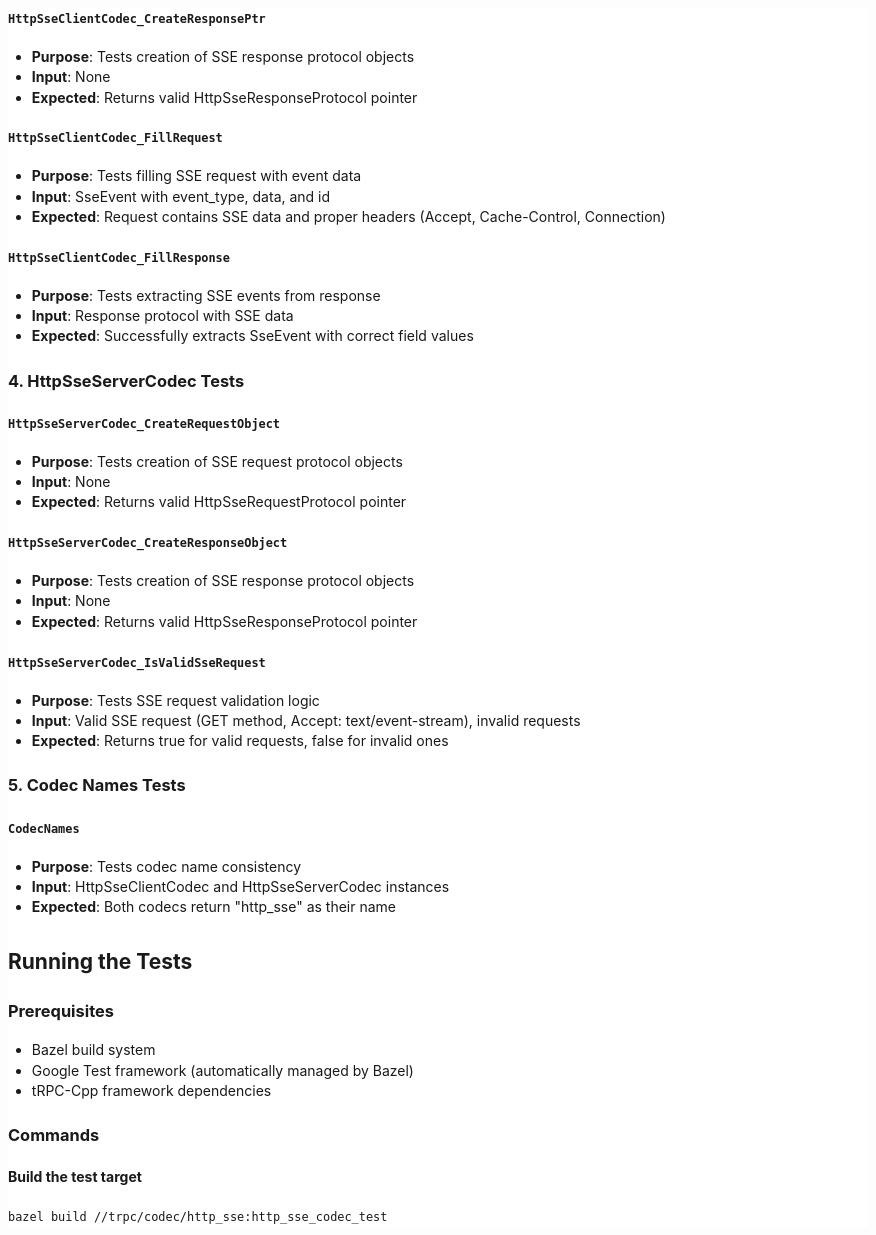 #### `HttpSseClientCodec_CreateResponsePtr`
- **Purpose**: Tests creation of SSE response protocol objects
- **Input**: None
- **Expected**: Returns valid HttpSseResponseProtocol pointer

#### `HttpSseClientCodec_FillRequest`
- **Purpose**: Tests filling SSE request with event data
- **Input**: SseEvent with event_type, data, and id
- **Expected**: Request contains SSE data and proper headers (Accept, Cache-Control, Connection)

#### `HttpSseClientCodec_FillResponse`
- **Purpose**: Tests extracting SSE events from response
- **Input**: Response protocol with SSE data
- **Expected**: Successfully extracts SseEvent with correct field values

### 4. HttpSseServerCodec Tests

#### `HttpSseServerCodec_CreateRequestObject`
- **Purpose**: Tests creation of SSE request protocol objects
- **Input**: None
- **Expected**: Returns valid HttpSseRequestProtocol pointer

#### `HttpSseServerCodec_CreateResponseObject`
- **Purpose**: Tests creation of SSE response protocol objects
- **Input**: None
- **Expected**: Returns valid HttpSseResponseProtocol pointer

#### `HttpSseServerCodec_IsValidSseRequest`
- **Purpose**: Tests SSE request validation logic
- **Input**: Valid SSE request (GET method, Accept: text/event-stream), invalid requests
- **Expected**: Returns true for valid requests, false for invalid ones

### 5. Codec Names Tests

#### `CodecNames`
- **Purpose**: Tests codec name consistency
- **Input**: HttpSseClientCodec and HttpSseServerCodec instances
- **Expected**: Both codecs return "http_sse" as their name

## Running the Tests

### Prerequisites
- Bazel build system
- Google Test framework (automatically managed by Bazel)
- tRPC-Cpp framework dependencies

### Commands

#### Build the test target
```bash
bazel build //trpc/codec/http_sse:http_sse_codec_test
```
